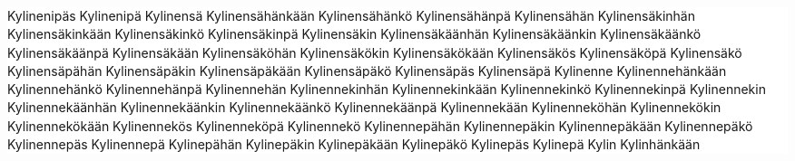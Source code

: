 Kylinenipäs
Kylinenipä
Kylinensä
Kylinensähänkään
Kylinensähänkö
Kylinensähänpä
Kylinensähän
Kylinensäkinhän
Kylinensäkinkään
Kylinensäkinkö
Kylinensäkinpä
Kylinensäkin
Kylinensäkäänhän
Kylinensäkäänkin
Kylinensäkäänkö
Kylinensäkäänpä
Kylinensäkään
Kylinensäköhän
Kylinensäkökin
Kylinensäkökään
Kylinensäkös
Kylinensäköpä
Kylinensäkö
Kylinensäpähän
Kylinensäpäkin
Kylinensäpäkään
Kylinensäpäkö
Kylinensäpäs
Kylinensäpä
Kylinenne
Kylinennehänkään
Kylinennehänkö
Kylinennehänpä
Kylinennehän
Kylinennekinhän
Kylinennekinkään
Kylinennekinkö
Kylinennekinpä
Kylinennekin
Kylinennekäänhän
Kylinennekäänkin
Kylinennekäänkö
Kylinennekäänpä
Kylinennekään
Kylinenneköhän
Kylinennekökin
Kylinennekökään
Kylinennekös
Kylinenneköpä
Kylinennekö
Kylinennepähän
Kylinennepäkin
Kylinennepäkään
Kylinennepäkö
Kylinennepäs
Kylinennepä
Kylinepähän
Kylinepäkin
Kylinepäkään
Kylinepäkö
Kylinepäs
Kylinepä
Kylin
Kylinhänkään